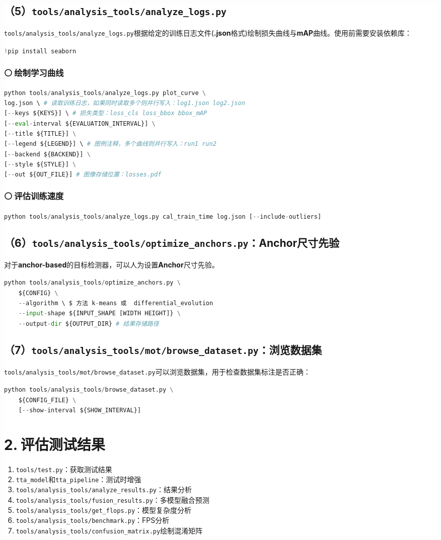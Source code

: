 ## （5）`tools/analysis_tools/analyze_logs.py`

`tools/analysis_tools/analyze_logs.py`根据给定的训练日志文件(**.json**格式)绘制损失曲线与**mAP**曲线。使用前需要安装依赖库：

```python
!pip install seaborn
```

### ⚪ 绘制学习曲线

```python
python tools/analysis_tools/analyze_logs.py plot_curve \
log.json \ # 读取训练日志，如果同时读取多个则并行写入：log1.json log2.json
[--keys ${KEYS}] \ # 损失类型：loss_cls loss_bbox bbox_mAP
[--eval-interval ${EVALUATION_INTERVAL}] \
[--title ${TITLE}] \
[--legend ${LEGEND}] \ # 图例注释，多个曲线则并行写入：run1 run2
[--backend ${BACKEND}] \
[--style ${STYLE}] \
[--out ${OUT_FILE}] # 图像存储位置：losses.pdf
```

### ⚪ 评估训练速度

```python
python tools/analysis_tools/analyze_logs.py cal_train_time log.json [--include-outliers]
```

## （6）`tools/analysis_tools/optimize_anchors.py`：Anchor尺寸先验

对于**anchor-based**的目标检测器，可以人为设置**Anchor**尺寸先验。

```python
python tools/analysis_tools/optimize_anchors.py \
    ${CONFIG} \
    --algorithm \ $ 方法 k-means 或  differential_evolution
    --input-shape ${INPUT_SHAPE [WIDTH HEIGHT]} \
    --output-dir ${OUTPUT_DIR} # 结果存储路径
```

## （7）`tools/analysis_tools/mot/browse_dataset.py`：浏览数据集

`tools/analysis_tools/mot/browse_dataset.py`可以浏览数据集，用于检查数据集标注是否正确：

```python
python tools/analysis_tools/browse_dataset.py \
    ${CONFIG_FILE} \
    [--show-interval ${SHOW_INTERVAL}]
```

# 2. 评估测试结果

1. `tools/test.py`：获取测试结果
2. `tta_model`和`tta_pipeline`：测试时增强
3. `tools/analysis_tools/analyze_results.py`：结果分析
4. `tools/analysis_tools/fusion_results.py`：多模型融合预测
5. `tools/analysis_tools/get_flops.py`：模型复杂度分析
6. `tools/analysis_tools/benchmark.py`：FPS分析
7. `tools/analysis_tools/confusion_matrix.py`绘制混淆矩阵
